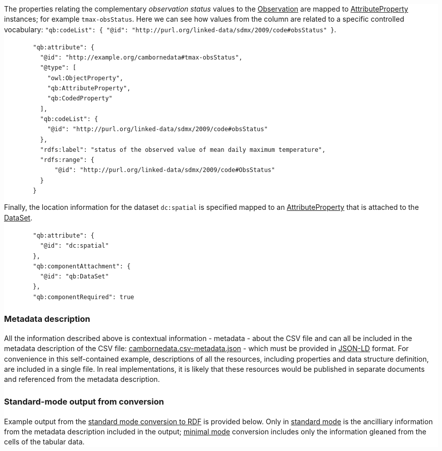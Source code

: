 The properties relating the complementary _observation status_ values to the [Observation](http://www.w3.org/TR/vocab-data-cube/#ref_qb_Observation) are mapped to [AttributeProperty](http://www.w3.org/TR/vocab-data-cube/#ref_qb_AttributeProperty) instances; for example `tmax-obsStatus`. Here we can see how values from the column are related to a specific controlled vocabulary: `"qb:codeList": { "@id": "http://purl.org/linked-data/sdmx/2009/code#obsStatus" }`.

```
        "qb:attribute": {
          "@id": "http://example.org/cambornedata#tmax-obsStatus",
          "@type": [
            "owl:ObjectProperty",
            "qb:AttributeProperty",
            "qb:CodedProperty"
          ],
          "qb:codeList": {
            "@id": "http://purl.org/linked-data/sdmx/2009/code#obsStatus"
          },
          "rdfs:label": "status of the observed value of mean daily maximum temperature",
          "rdfs:range": {
              "@id": "http://purl.org/linked-data/sdmx/2009/code#ObsStatus"
          }
        }
```

Finally, the location information for the dataset `dc:spatial` is specified mapped to an [AttributeProperty](http://www.w3.org/TR/vocab-data-cube/#ref_qb_AttributeProperty) that is attached to the [DataSet](http://www.w3.org/TR/vocab-data-cube/#ref_qb_DataSet). 

```
        "qb:attribute": {
          "@id": "dc:spatial"
        },
        "qb:componentAttachment": {
          "@id": "qb:DataSet"
        },
        "qb:componentRequired": true
```

### Metadata description ###

All the information described above is contextual information - metadata - about the CSV file and can all be included in the metadata description of the CSV file: [cambornedata.csv-metadata.json](cambornedata.csv-metadata.json) - which must be provided in [JSON-LD](http://www.w3.org/TR/json-ld/) format. For convenience in this self-contained example, descriptions of all the resources, including properties and data structure definition, are included in a single file. In real implementations, it is likely that these resources would be published in separate documents and referenced from the metadata description. 

### Standard-mode output from conversion ###

Example output from the [standard mode conversion to RDF](http://www.w3.org/TR/csv2rdf/#dfn-standard-mode) is provided below. Only in [standard mode](http://www.w3.org/TR/csv2rdf/#dfn-standard-mode) is the ancilliary information from the metadata description included in the output; [minimal mode](http://www.w3.org/TR/csv2rdf/#dfn-minimal-mode) conversion includes only the information gleaned from the cells of the tabular data.
